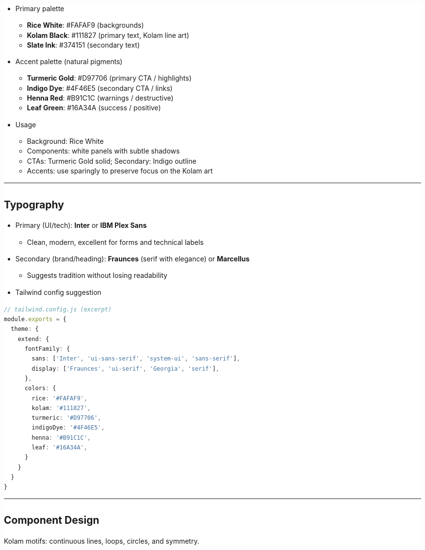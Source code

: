 - Primary palette
  - **Rice White**: #FAFAF9 (backgrounds)
  - **Kolam Black**: #111827 (primary text, Kolam line art)
  - **Slate Ink**: #374151 (secondary text)

- Accent palette (natural pigments)
  - **Turmeric Gold**: #D97706 (primary CTA / highlights)
  - **Indigo Dye**: #4F46E5 (secondary CTA / links)
  - **Henna Red**: #B91C1C (warnings / destructive)
  - **Leaf Green**: #16A34A (success / positive)

- Usage
  - Background: Rice White
  - Components: white panels with subtle shadows
  - CTAs: Turmeric Gold solid; Secondary: Indigo outline
  - Accents: use sparingly to preserve focus on the Kolam art

---

## Typography
- Primary (UI/tech): **Inter** or **IBM Plex Sans**
  - Clean, modern, excellent for forms and technical labels
- Secondary (brand/heading): **Fraunces** (serif with elegance) or **Marcellus**
  - Suggests tradition without losing readability

- Tailwind config suggestion
```ts
// tailwind.config.js (excerpt)
module.exports = {
  theme: {
    extend: {
      fontFamily: {
        sans: ['Inter', 'ui-sans-serif', 'system-ui', 'sans-serif'],
        display: ['Fraunces', 'ui-serif', 'Georgia', 'serif'],
      },
      colors: {
        rice: '#FAFAF9',
        kolam: '#111827',
        turmeric: '#D97706',
        indigoDye: '#4F46E5',
        henna: '#B91C1C',
        leaf: '#16A34A',
      }
    }
  }
}
```

---

## Component Design
Kolam motifs: continuous lines, loops, circles, and symmetry.
